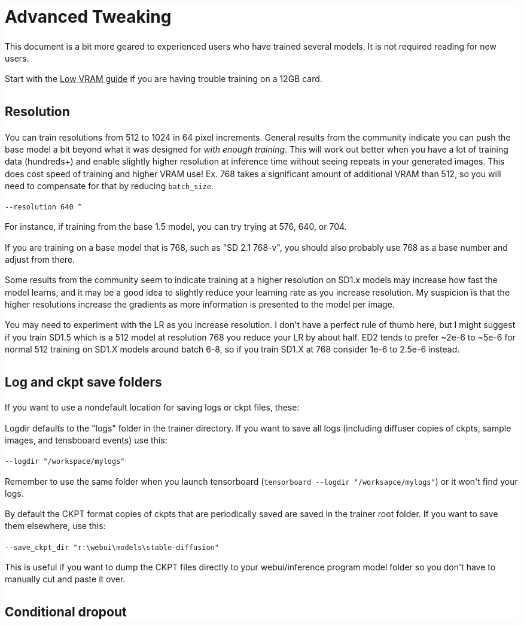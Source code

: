 # Advanced Tweaking

This document is a bit more geared to experienced users who have trained several models.  It is not required reading for new users.

Start with the [Low VRAM guide](VRAM.md) if you are having trouble training on a 12GB card.

## Resolution

You can train resolutions from 512 to 1024 in 64 pixel increments.  General results from the community indicate you can push the base model a bit beyond what it was designed for *with enough training*.  This will work out better when you have a lot of training data (hundreds+) and enable slightly higher resolution at inference time without seeing repeats in your generated images.  This does cost speed of training and higher VRAM use!  Ex. 768 takes a significant amount of additional VRAM than 512, so you will need to compensate for that by reducing ```batch_size```.

    --resolution 640 ^

For instance, if training from the base 1.5 model, you can try trying at 576, 640, or 704.

If you are training on a base model that is 768, such as "SD 2.1 768-v", you should also probably use 768 as a base number and adjust from there.

Some results from the community seem to indicate training at a higher resolution on SD1.x models may increase how fast the model learns, and it may be a good idea to slightly reduce your learning rate as you increase resolution.  My suspicion is that the higher resolutions increase the gradients as more information is presented to the model per image.  

 You may need to experiment with the LR as you increase resolution. I don't have a perfect rule of thumb here, but I might suggest if you train SD1.5 which is a 512 model at resolution 768 you reduce your LR by about half.  ED2 tends to prefer ~2e-6 to ~5e-6 for normal 512 training on SD1.X models around batch 6-8, so if you train SD1.X at 768 consider 1e-6 to 2.5e-6 instead.  

## Log and ckpt save folders

If you want to use a nondefault location for saving logs or ckpt files, these:

Logdir defaults to the "logs" folder in the trainer directory.  If you want to save all logs (including diffuser copies of ckpts, sample images, and tensbooard events) use this:

    --logdir "/workspace/mylogs"

Remember to use the same folder when you launch tensorboard (```tensorboard --logdir "/worksapce/mylogs"```) or it won't find your logs.

By default the CKPT format copies of ckpts that are periodically saved are saved in the trainer root folder.  If you want to save them elsewhere, use this:

    --save_ckpt_dir "r:\webui\models\stable-diffusion"

This is useful if you want to dump the CKPT files directly to your webui/inference program model folder so you don't have to manually cut and paste it over.

## Conditional dropout
